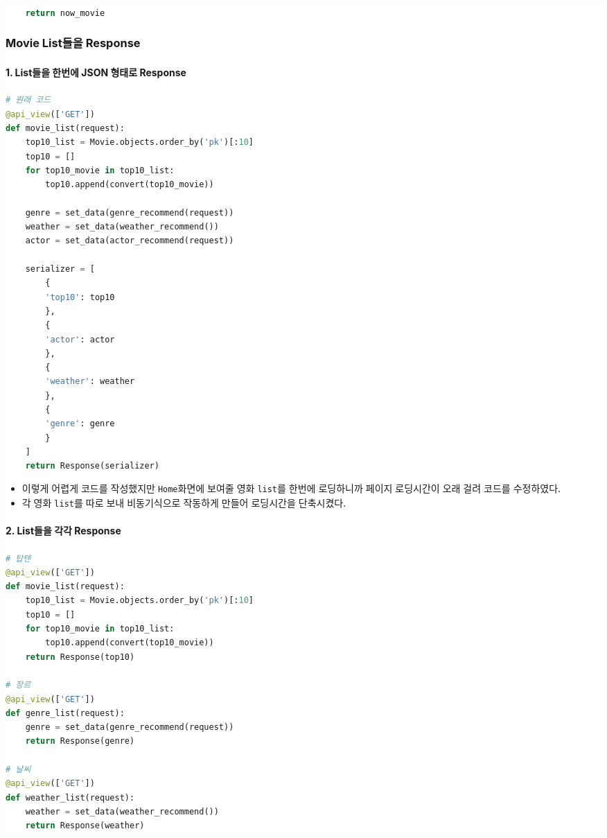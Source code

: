 ```python
    return now_movie
```



### Movie List들을 Response

#### 1. List들을 한번에 JSON 형태로 Response

```python
# 원래 코드
@api_view(['GET'])
def movie_list(request):
    top10_list = Movie.objects.order_by('pk')[:10]
    top10 = []
    for top10_movie in top10_list:
        top10.append(convert(top10_movie))

    genre = set_data(genre_recommend(request))  
    weather = set_data(weather_recommend())
    actor = set_data(actor_recommend(request))

    serializer = [
        {
        'top10': top10
        },
        {
        'actor': actor
        },
        {
        'weather': weather
        },
        {
        'genre': genre
        }
    ]
    return Response(serializer)
```

- 이렇게 어렵게 코드를 작성했지만 `Home`화면에 보여줄 영화 `list`를 한번에 로딩하니까 페이지 로딩시간이 오래 걸려 코드를 수정하였다.
- 각 영화 `list`를 따로 보내 비동기식으로 작동하게 만들어 로딩시간을 단축시켰다.



#### 2. List들을 각각 Response

```python
# 탑텐
@api_view(['GET'])
def movie_list(request):
    top10_list = Movie.objects.order_by('pk')[:10]
    top10 = []
    for top10_movie in top10_list:
        top10.append(convert(top10_movie))
    return Response(top10)

# 장르
@api_view(['GET'])
def genre_list(request):
    genre = set_data(genre_recommend(request))
    return Response(genre)

# 날씨
@api_view(['GET'])
def weather_list(request):
    weather = set_data(weather_recommend())
    return Response(weather)
```